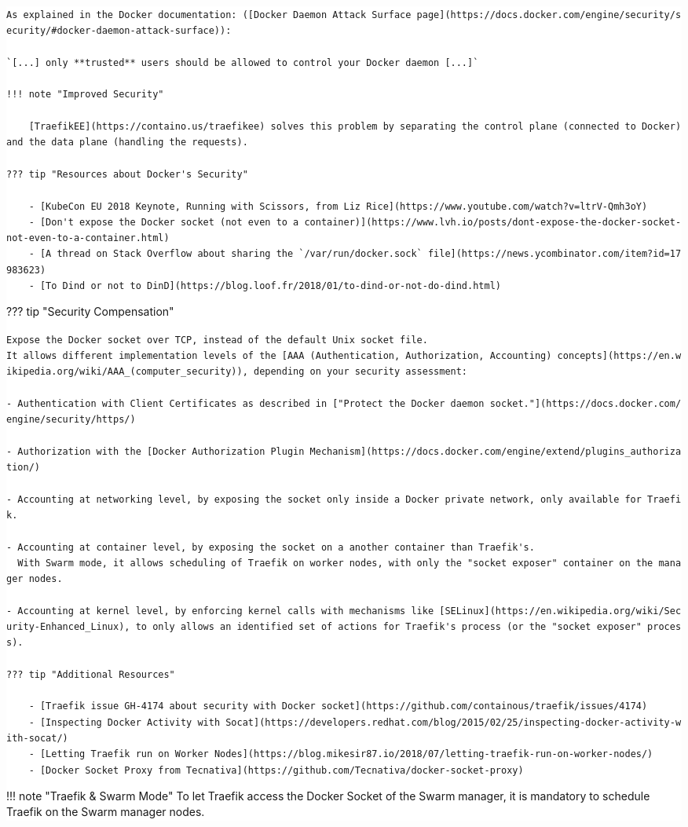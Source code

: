     As explained in the Docker documentation: ([Docker Daemon Attack Surface page](https://docs.docker.com/engine/security/security/#docker-daemon-attack-surface)):

    `[...] only **trusted** users should be allowed to control your Docker daemon [...]`
    
    !!! note "Improved Security"
        
        [TraefikEE](https://containo.us/traefikee) solves this problem by separating the control plane (connected to Docker) and the data plane (handling the requests).

    ??? tip "Resources about Docker's Security"
    
        - [KubeCon EU 2018 Keynote, Running with Scissors, from Liz Rice](https://www.youtube.com/watch?v=ltrV-Qmh3oY)
        - [Don't expose the Docker socket (not even to a container)](https://www.lvh.io/posts/dont-expose-the-docker-socket-not-even-to-a-container.html)
        - [A thread on Stack Overflow about sharing the `/var/run/docker.sock` file](https://news.ycombinator.com/item?id=17983623)
        - [To Dind or not to DinD](https://blog.loof.fr/2018/01/to-dind-or-not-do-dind.html)


??? tip "Security Compensation"

    Expose the Docker socket over TCP, instead of the default Unix socket file.
    It allows different implementation levels of the [AAA (Authentication, Authorization, Accounting) concepts](https://en.wikipedia.org/wiki/AAA_(computer_security)), depending on your security assessment:
    
    - Authentication with Client Certificates as described in ["Protect the Docker daemon socket."](https://docs.docker.com/engine/security/https/)
    
    - Authorization with the [Docker Authorization Plugin Mechanism](https://docs.docker.com/engine/extend/plugins_authorization/)
    
    - Accounting at networking level, by exposing the socket only inside a Docker private network, only available for Traefik.
    
    - Accounting at container level, by exposing the socket on a another container than Traefik's.
      With Swarm mode, it allows scheduling of Traefik on worker nodes, with only the "socket exposer" container on the manager nodes.
    
    - Accounting at kernel level, by enforcing kernel calls with mechanisms like [SELinux](https://en.wikipedia.org/wiki/Security-Enhanced_Linux), to only allows an identified set of actions for Traefik's process (or the "socket exposer" process).
    
    ??? tip "Additional Resources"
    
        - [Traefik issue GH-4174 about security with Docker socket](https://github.com/containous/traefik/issues/4174)
        - [Inspecting Docker Activity with Socat](https://developers.redhat.com/blog/2015/02/25/inspecting-docker-activity-with-socat/)
        - [Letting Traefik run on Worker Nodes](https://blog.mikesir87.io/2018/07/letting-traefik-run-on-worker-nodes/)
        - [Docker Socket Proxy from Tecnativa](https://github.com/Tecnativa/docker-socket-proxy)

!!! note "Traefik & Swarm Mode"
    To let Traefik access the Docker Socket of the Swarm manager, it is mandatory to schedule Traefik on the Swarm manager nodes.
    